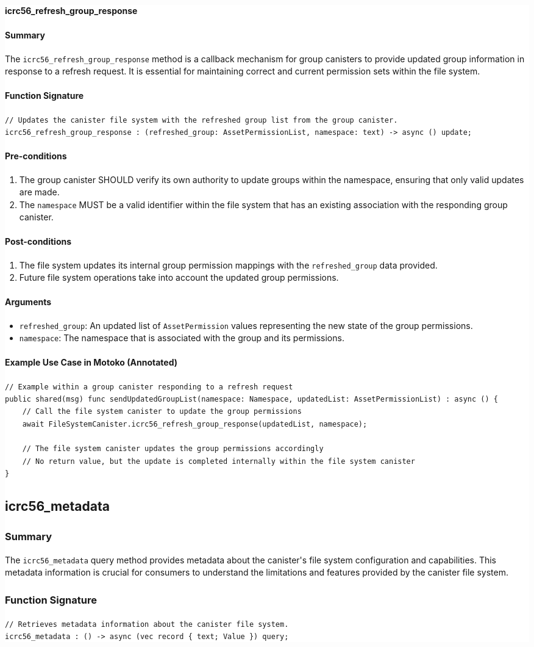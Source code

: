 #### icrc56_refresh_group_response

#### Summary
The `icrc56_refresh_group_response` method is a callback mechanism for group canisters to provide updated group information in response to a refresh request. It is essential for maintaining correct and current permission sets within the file system.

#### Function Signature
```candid
// Updates the canister file system with the refreshed group list from the group canister.
icrc56_refresh_group_response : (refreshed_group: AssetPermissionList, namespace: text) -> async () update;
```

#### Pre-conditions
1. The group canister SHOULD verify its own authority to update groups within the namespace, ensuring that only valid updates are made.
2. The `namespace` MUST be a valid identifier within the file system that has an existing association with the responding group canister.

#### Post-conditions
1. The file system updates its internal group permission mappings with the `refreshed_group` data provided.
2. Future file system operations take into account the updated group permissions.

#### Arguments
- `refreshed_group`: An updated list of `AssetPermission` values representing the new state of the group permissions.
- `namespace`: The namespace that is associated with the group and its permissions.

#### Example Use Case in Motoko (Annotated)
```motoko
// Example within a group canister responding to a refresh request
public shared(msg) func sendUpdatedGroupList(namespace: Namespace, updatedList: AssetPermissionList) : async () {
    // Call the file system canister to update the group permissions
    await FileSystemCanister.icrc56_refresh_group_response(updatedList, namespace);

    // The file system canister updates the group permissions accordingly
    // No return value, but the update is completed internally within the file system canister
}
```

## icrc56_metadata

### Summary
The `icrc56_metadata` query method provides metadata about the canister's file system configuration and capabilities. This metadata information is crucial for consumers to understand the limitations and features provided by the canister file system.

### Function Signature
```candid
// Retrieves metadata information about the canister file system.
icrc56_metadata : () -> async (vec record { text; Value }) query;
```
